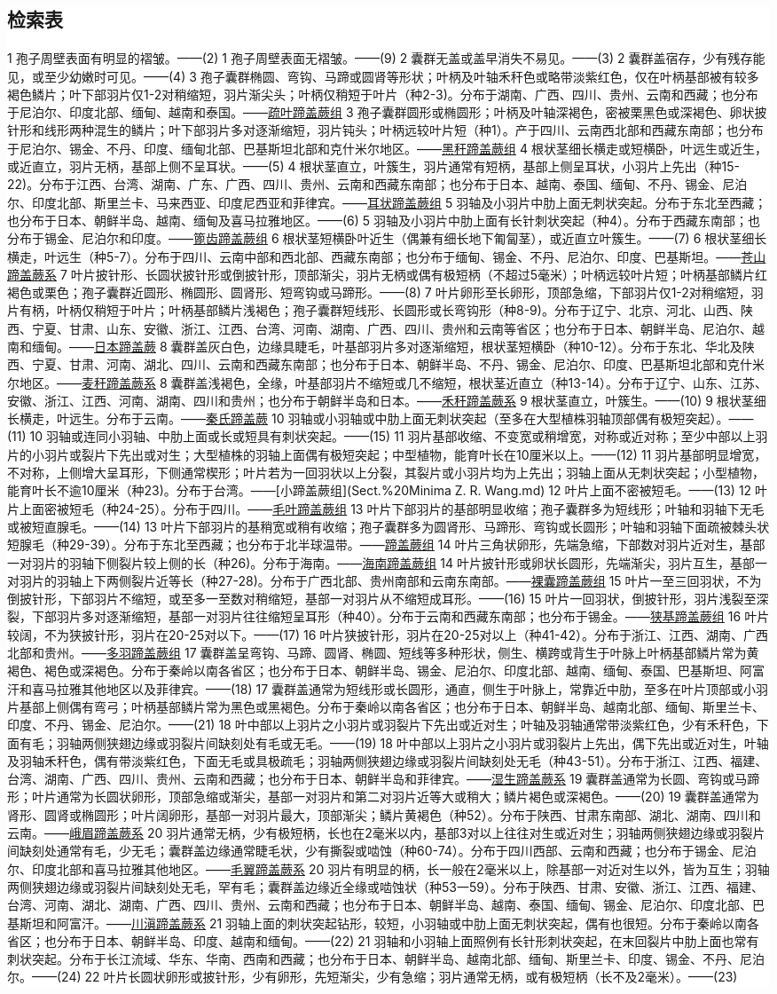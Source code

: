 ## 检索表

1 孢子周壁表面有明显的褶皱。——(2)
1 孢子周壁表面无褶皱。——(9)
2 囊群无盖或盖早消失不易见。——(3)
2 囊群盖宿存，少有残存能见，或至少幼嫩时可见。——(4)
3 孢子囊群椭圆、弯钩、马蹄或圆肾等形状；叶柄及叶轴禾秆色或略带淡紫红色，仅在叶柄基部被有较多褐色鳞片；叶下部羽片仅1-2对稍缩短，羽片渐尖头；叶柄仅稍短于叶片（种2-3)。分布于湖南、广西、四川、贵州、云南和西藏；也分布于尼泊尔、印度北部、缅甸、越南和泰国。——[疏叶蹄盖蕨组](Sect.%20Dissitifolia.md)
3 孢子囊群圆形或椭圆形；叶柄及叶轴深褐色，密被栗黑色或深褐色、卵状披针形和线形两种混生的鳞片；叶下部羽片多对逐渐缩短，羽片钝头；叶柄远较叶片短（种1）。产于四川、云南西北部和西藏东南部；也分布于尼泊尔、锡金、不丹、印度、缅甸北部、巴基斯坦北部和克什米尔地区。——[黑秆蹄盖蕨组](Sect.%20Wallichiana.md)
4 根状茎细长横走或短横卧，叶远生或近生，或近直立，羽片无柄，基部上侧不呈耳状。——(5)
4 根状茎直立，叶簇生，羽片通常有短柄，基部上侧呈耳状，小羽片上先出（种15-22)。分布于江西、台湾、湖南、广东、广西、四川、贵州、云南和西藏东南部；也分布于日本、越南、泰国、缅甸、不丹、锡金、尼泊尔、印度北部、斯里兰卡、马来西亚、印度尼西亚和菲律宾。——[耳状蹄盖蕨组](Sect.%20Polystichoides.md)
5 羽轴及小羽片中肋上面无刺状突起。分布于东北至西藏；也分布于日本、朝鲜半岛、越南、缅甸及喜马拉雅地区。——(6)
5 羽轴及小羽片中肋上面有长针刺状突起（种4）。分布于西藏东南部；也分布于锡金、尼泊尔和印度。——[篦齿蹄盖蕨组](Sect.%20Pectinata.md)
6 根状茎短横卧叶近生（偶兼有细长地下匍匐茎），或近直立叶簇生。——(7)
6 根状茎细长横走，叶远生（种5-7）。分布于四川、云南中部和西北部、西藏东南部；也分布于缅甸、锡金、不丹、尼泊尔、印度、巴基斯坦。——[苍山蹄盖蕨系](Ser.%20Biserrulata.md)
7 叶片披针形、长圆状披针形或倒披针形，顶部渐尖，羽片无柄或偶有极短柄（不超过5毫米）；叶柄远较叶片短；叶柄基部鳞片红褐色或栗色；孢子囊群近圆形、椭圆形、圆肾形、短弯钩或马蹄形。——(8)
7 叶片卵形至长卵形，顶部急缩，下部羽片仅1-2对稍缩短，羽片有柄，叶柄仅稍短于叶片；叶柄基部鳞片浅褐色；孢子囊群短线形、长圆形或长弯钩形（种8-9)。分布于辽宁、北京、河北、山西、陕西、宁夏、甘肃、山东、安徽、浙江、江西、台湾、河南、湖南、广西、四川、贵州和云南等省区；也分布于日本、朝鲜半岛、尼泊尔、越南和缅甸。——[日本蹄盖蕨](Athyrium%20niponicum.md)
8 囊群盖灰白色，边缘具睫毛，叶基部羽片多对逐渐缩短，根状茎短横卧（种10-12）。分布于东北、华北及陕西、宁夏、甘肃、河南、湖北、四川、云南和西藏东南部；也分布于日本、朝鲜半岛、不丹、锡金、尼泊尔、印度、巴基斯坦北部和克什米尔地区。——[麦秆蹄盖蕨系](Ser.%20Fallaciosa.md)
8 囊群盖浅褐色，全缘，叶基部羽片不缩短或几不缩短，根状茎近直立（种13-14）。分布于辽宁、山东、江苏、安徽、浙江、江西、河南、湖南、四川和贵州；也分布于朝鲜半岛和日本。——[禾秆蹄盖蕨系](Ser.%20Yokoscentia.md)
9 根状茎直立，叶簇生。——(10)
9 根状茎细长横走，叶远生。分布于云南。——[秦氏蹄盖蕨](Athyrium%20chingianum.md)
10 羽轴或小羽轴或中肋上面无刺状突起（至多在大型植株羽轴顶部偶有极短突起）。——(11)
10 羽轴或连同小羽轴、中肋上面或长或短具有刺状突起。——(15)
11 羽片基部收缩、不变宽或稍增宽，对称或近对称；至少中部以上羽片的小羽片或裂片下先出或对生；大型植株的羽轴上面偶有极短突起；中型植物，能育叶长在10厘米以上。——(12)
11 羽片基部明显增宽，不对称，上侧增大呈耳形，下侧通常楔形；叶片若为一回羽状以上分裂，其裂片或小羽片均为上先出；羽轴上面从无刺状突起；小型植物，能育叶长不逾10厘米（种23)。分布于台湾。——[小蹄盖蕨组](Sect.%20Minima Z. R. Wang.md)
12 叶片上面不密被短毛。——(13)
12 叶片上面密被短毛（种24-25）。分布于四川。——[毛叶蹄盖蕨组](Sect.%20Suprapubescentia.md)
13 叶片下部羽片的基部明显收缩；孢子囊群多为短线形；叶轴和羽轴下无毛或被短直腺毛。——(14)
13 叶片下部羽片的基稍宽或稍有收缩；孢子囊群多为圆肾形、马蹄形、弯钩或长圆形；叶轴和羽轴下面疏被棘头状短腺毛（种29-39）。分布于东北至西藏；也分布于北半球温带。——[蹄盖蕨组](Sect.%20Athyrium.md)
14 叶片三角状卵形，先端急缩，下部数对羽片近对生，基部一对羽片的羽轴下侧裂片较上侧的长（种26)。分布于海南。——[海南蹄盖蕨组](Sect.%20Hainanensia.md)
14 叶片披针形或卵状长圆形，先端渐尖，羽片互生，基部一对羽片的羽轴上下两侧裂片近等长（种27-28)。分布于广西北部、贵州南部和云南东南部。——[裸囊蹄盖蕨组](Sect.%20Pachyphylla.md)
15 叶片一至三回羽状，不为倒披针形，下部羽片不缩短，或至多一至数对稍缩短，基部一对羽片从不缩短成耳形。——(16)
15 叶片一回羽状，倒披针形，羽片浅裂至深裂，下部羽片多对逐渐缩短，基部一对羽片往往缩短呈耳形（种40）。分布于云南和西藏东南部；也分布于锡金。——[狭基蹄盖蕨组](Sect.%20Stenopoda.md)
16 叶片较阔，不为狭披针形，羽片在20-25对以下。——(17)
16 叶片狭披针形，羽片在20-25对以上（种41-42）。分布于浙江、江西、湖南、广西北部和贵州。——[多羽蹄盖蕨组](Sect.%20Multipinna.md)
17 囊群盖呈弯钩、马蹄、圆肾、椭圆、短线等多种形状，侧生、横跨或背生于叶脉上叶柄基部鳞片常为黄褐色、褐色或深褐色。分布于秦岭以南各省区；也分布于日本、朝鲜半岛、锡金、尼泊尔、印度北部、越南、缅甸、泰国、巴基斯坦、阿富汗和喜马拉雅其他地区以及菲律宾。——(18)
17 囊群盖通常为短线形或长圆形，通直，侧生于叶脉上，常靠近中肋，至多在叶片顶部或小羽片基部上侧偶有弯弓；叶柄基部鳞片常为黑色或黑褐色。分布于秦岭以南各省区；也分布于日本、朝鲜半岛、越南北部、缅甸、斯里兰卡、印度、不丹、锡金、尼泊尔。——(21)
18 叶中部以上羽片之小羽片或羽裂片下先出或近对生；叶轴及羽轴通常带淡紫红色，少有禾秆色，下面有毛；羽轴两侧狭翅边缘或羽裂片间缺刻处有毛或无毛。——(19)
18 叶中部以上羽片之小羽片或羽裂片上先出，偶下先出或近对生，叶轴及羽轴禾秆色，偶有带淡紫红色，下面无毛或具极疏毛；羽轴两侧狭翅边缘或羽裂片间缺刻处无毛（种43-51）。分布于浙江、江西、福建、台湾、湖南、广西、四川、贵州、云南和西藏；也分布于日本、朝鲜半岛和菲律宾。——[湿生蹄盖蕨系](Ser.%20Devoliana.md)
19 囊群盖通常为长圆、弯钩或马蹄形；叶片通常为长圆状卵形，顶部急缩或渐尖，基部一对羽片和第二对羽片近等大或稍大；鳞片褐色或深褐色。——(20)
19 囊群盖通常为肾形、圆肾或椭圆形；叶片阔卵形，基部一对羽片最大，顶部渐尖；鳞片黄褐色（种52）。分布于陕西、甘肃东南部、湖北、湖南、四川和云南。——[峨眉蹄盖蕨系](Ser.%20Omeiense.md)
20 羽片通常无柄，少有极短柄，长也在2毫米以内，基部3对以上往往对生或近对生；羽轴两侧狭翅边缘或羽裂片间缺刻处通常有毛，少无毛；囊群盖边缘通常睫毛状，少有撕裂或啮蚀（种60-74）。分布于四川西部、云南和西藏；也分布于锡金、尼泊尔、印度北部和喜马拉雅其他地区。——[毛翼蹄盖蕨系](Ser.%20Dubia.md)
20 羽片有明显的柄，长一般在2毫米以上，除基部一对近对生以外，皆为互生；羽轴两侧狭翅边缘或羽裂片间缺刻处无毛，罕有毛；囊群盖边缘近全缘或啮蚀状（种53一59）。分布于陕西、甘肃、安徽、浙江、江西、福建、台湾、河南、湖北、湖南、广西、四川、贵州、云南和西藏；也分布于日本、朝鲜半岛、越南、泰国、缅甸、锡金、尼泊尔、印度北部、巴基斯坦和阿富汗。——[川滇蹄盖蕨系](Ser.%20Mackinnoniana.md)
21 羽轴上面的刺状突起钻形，较短，小羽轴或中肋上面无刺状突起，偶有也很短。分布于秦岭以南各省区；也分布于日本、朝鲜半岛、印度、越南和缅甸。——(22)
21 羽轴和小羽轴上面照例有长针形刺状突起，在末回裂片中肋上面也常有刺状突起。分布于长江流域、华东、华南、西南和西藏；也分布于日本、朝鲜半岛、越南北部、缅甸、斯里兰卡、印度、锡金、不丹、尼泊尔。——(24)
22 叶片长圆状卵形或披针形，少有卵形，先短渐尖，少有急缩；羽片通常无柄，或有极短柄（长不及2毫米）。——(23)